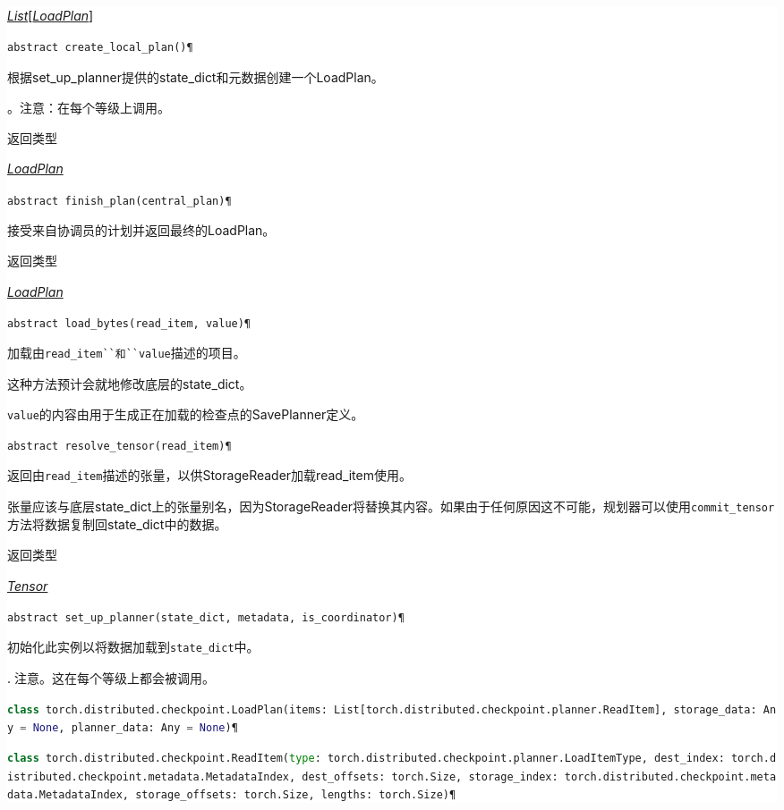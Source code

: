 [*List*](https://docs.python.org/3/library/typing.html#typing.List "(在Python v3.12中)")[[*LoadPlan*](#torch.distributed.checkpoint.LoadPlan "torch.distributed.checkpoint.planner.LoadPlan")]

```py
abstract create_local_plan()¶
```

根据set_up_planner提供的state_dict和元数据创建一个LoadPlan。

。注意：在每个等级上调用。

返回类型

[*LoadPlan*](#torch.distributed.checkpoint.LoadPlan "torch.distributed.checkpoint.planner.LoadPlan")

```py
abstract finish_plan(central_plan)¶
```

接受来自协调员的计划并返回最终的LoadPlan。

返回类型

[*LoadPlan*](#torch.distributed.checkpoint.LoadPlan "torch.distributed.checkpoint.planner.LoadPlan")

```py
abstract load_bytes(read_item, value)¶
```

加载由`read_item``和``value`描述的项目。

这种方法预计会就地修改底层的state_dict。

`value`的内容由用于生成正在加载的检查点的SavePlanner定义。

```py
abstract resolve_tensor(read_item)¶
```

返回由`read_item`描述的张量，以供StorageReader加载read_item使用。

张量应该与底层state_dict上的张量别名，因为StorageReader将替换其内容。如果由于任何原因这不可能，规划器可以使用`commit_tensor`方法将数据复制回state_dict中的数据。

返回类型

[*Tensor*](tensors.html#torch.Tensor "torch.Tensor")

```py
abstract set_up_planner(state_dict, metadata, is_coordinator)¶
```

初始化此实例以将数据加载到`state_dict`中。

. 注意。这在每个等级上都会被调用。

```py
class torch.distributed.checkpoint.LoadPlan(items: List[torch.distributed.checkpoint.planner.ReadItem], storage_data: Any = None, planner_data: Any = None)¶
```

```py
class torch.distributed.checkpoint.ReadItem(type: torch.distributed.checkpoint.planner.LoadItemType, dest_index: torch.distributed.checkpoint.metadata.MetadataIndex, dest_offsets: torch.Size, storage_index: torch.distributed.checkpoint.metadata.MetadataIndex, storage_offsets: torch.Size, lengths: torch.Size)¶
```
